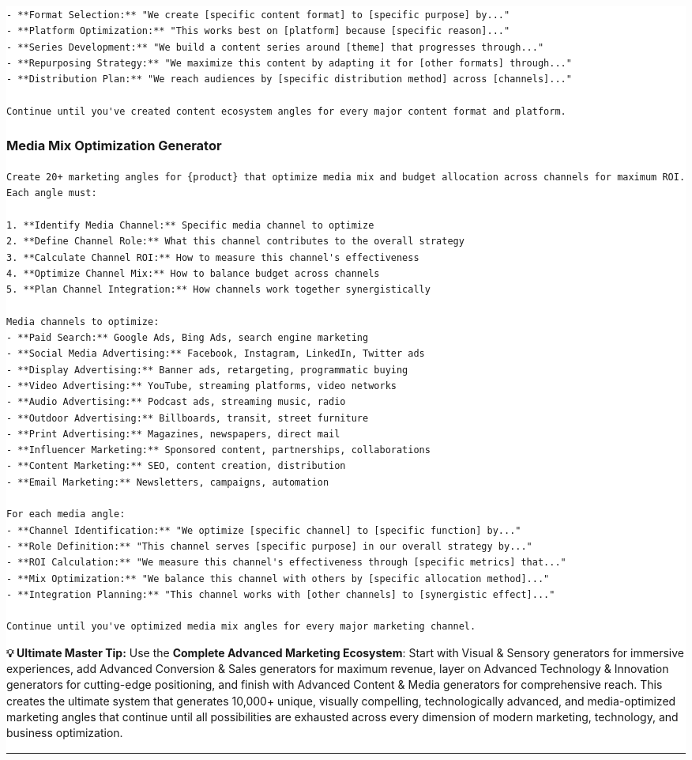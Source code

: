 ```
- **Format Selection:** "We create [specific content format] to [specific purpose] by..."
- **Platform Optimization:** "This works best on [platform] because [specific reason]..."
- **Series Development:** "We build a content series around [theme] that progresses through..."
- **Repurposing Strategy:** "We maximize this content by adapting it for [other formats] through..."
- **Distribution Plan:** "We reach audiences by [specific distribution method] across [channels]..."

Continue until you've created content ecosystem angles for every major content format and platform.
```

### **Media Mix Optimization Generator**

```
Create 20+ marketing angles for {product} that optimize media mix and budget allocation across channels for maximum ROI. Each angle must:

1. **Identify Media Channel:** Specific media channel to optimize
2. **Define Channel Role:** What this channel contributes to the overall strategy
3. **Calculate Channel ROI:** How to measure this channel's effectiveness
4. **Optimize Channel Mix:** How to balance budget across channels
5. **Plan Channel Integration:** How channels work together synergistically

Media channels to optimize:
- **Paid Search:** Google Ads, Bing Ads, search engine marketing
- **Social Media Advertising:** Facebook, Instagram, LinkedIn, Twitter ads
- **Display Advertising:** Banner ads, retargeting, programmatic buying
- **Video Advertising:** YouTube, streaming platforms, video networks
- **Audio Advertising:** Podcast ads, streaming music, radio
- **Outdoor Advertising:** Billboards, transit, street furniture
- **Print Advertising:** Magazines, newspapers, direct mail
- **Influencer Marketing:** Sponsored content, partnerships, collaborations
- **Content Marketing:** SEO, content creation, distribution
- **Email Marketing:** Newsletters, campaigns, automation

For each media angle:
- **Channel Identification:** "We optimize [specific channel] to [specific function] by..."
- **Role Definition:** "This channel serves [specific purpose] in our overall strategy by..."
- **ROI Calculation:** "We measure this channel's effectiveness through [specific metrics] that..."
- **Mix Optimization:** "We balance this channel with others by [specific allocation method]..."
- **Integration Planning:** "This channel works with [other channels] to [synergistic effect]..."

Continue until you've optimized media mix angles for every major marketing channel.
```

**💡 Ultimate Master Tip:** Use the **Complete Advanced Marketing Ecosystem**: Start with Visual & Sensory generators for immersive experiences, add Advanced Conversion & Sales generators for maximum revenue, layer on Advanced Technology & Innovation generators for cutting-edge positioning, and finish with Advanced Content & Media generators for comprehensive reach. This creates the ultimate system that generates 10,000+ unique, visually compelling, technologically advanced, and media-optimized marketing angles that continue until all possibilities are exhausted across every dimension of modern marketing, technology, and business optimization.

---